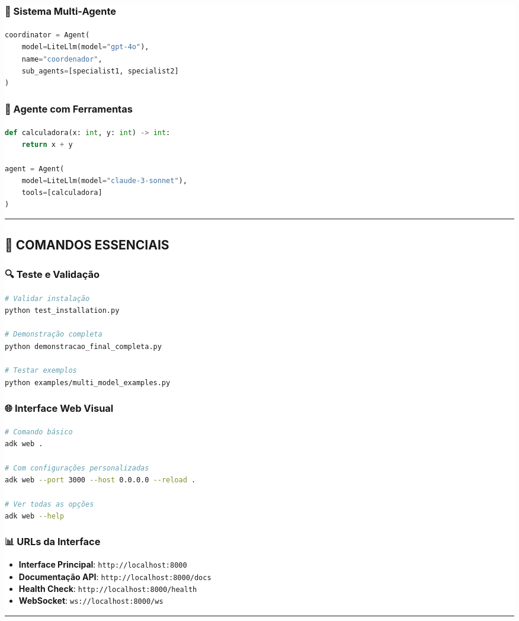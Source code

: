 ### 🔹 Sistema Multi-Agente
```python
coordinator = Agent(
    model=LiteLlm(model="gpt-4o"),
    name="coordenador",
    sub_agents=[specialist1, specialist2]
)
```

### 🔹 Agente com Ferramentas
```python
def calculadora(x: int, y: int) -> int:
    return x + y

agent = Agent(
    model=LiteLlm(model="claude-3-sonnet"),
    tools=[calculadora]
)
```

---

## 🎯 COMANDOS ESSENCIAIS

### 🔍 Teste e Validação
```bash
# Validar instalação
python test_installation.py

# Demonstração completa
python demonstracao_final_completa.py

# Testar exemplos
python examples/multi_model_examples.py
```

### 🌐 Interface Web Visual
```bash
# Comando básico
adk web .

# Com configurações personalizadas
adk web --port 3000 --host 0.0.0.0 --reload .

# Ver todas as opções
adk web --help
```

### 📊 URLs da Interface
- **Interface Principal**: `http://localhost:8000`
- **Documentação API**: `http://localhost:8000/docs`
- **Health Check**: `http://localhost:8000/health`
- **WebSocket**: `ws://localhost:8000/ws`

---